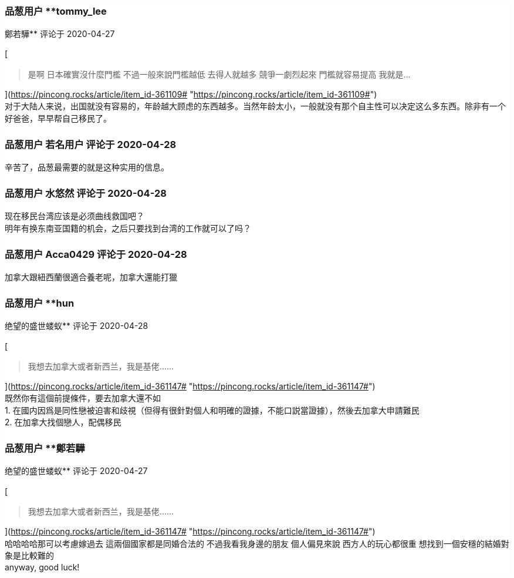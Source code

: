             
### 品葱用户 **tommy_lee 
鄭若驊** 评论于 2020-04-27
        
[

> 是啊 日本確實沒什麼門檻 不過一般來說門檻越低 去得人就越多 競爭一劇烈起來 門檻就容易提高 我就是...

](https://pincong.rocks/article/item_id-361109# "https://pincong.rocks/article/item_id-361109#")  
对于大陆人来说，出国就没有容易的，年龄越大顾虑的东西越多。当然年龄太小，一般就没有那个自主性可以决定这么多东西。除非有一个好爸爸，早早帮自己移民了。
        


            
### 品葱用户 **若名用户** 评论于 2020-04-28
        
辛苦了，品葱最需要的就是这种实用的信息。
        


            
### 品葱用户 **水悠然** 评论于 2020-04-28
        
现在移民台湾应该是必须曲线救国吧？  
明年有换东南亚国籍的机会，之后只要找到台湾的工作就可以了吗？
        


            
### 品葱用户 **Acca0429** 评论于 2020-04-28
        
加拿大跟紐西蘭很適合養老呢，加拿大還能打獵
        


            
### 品葱用户 **hun 
绝望的盛世蝼蚁** 评论于 2020-04-28
        
[

> 我想去加拿大或者新西兰，我是基佬……

](https://pincong.rocks/article/item_id-361147# "https://pincong.rocks/article/item_id-361147#")  
既然你有這個前提條件，要去加拿大還不如  
1\. 在國内因爲是同性戀被迫害和歧視（但得有很針對個人和明確的證據，不能口説當證據），然後去加拿大申請難民  
2\. 在加拿大找個戀人，配偶移民
        


            
### 品葱用户 **鄭若驊 
绝望的盛世蝼蚁** 评论于 2020-04-27
        
[

> 我想去加拿大或者新西兰，我是基佬……

](https://pincong.rocks/article/item_id-361147# "https://pincong.rocks/article/item_id-361147#")  
哈哈哈哈那可以考慮嫁過去 這兩個國家都是同婚合法的 不過我看我身邊的朋友 個人偏見來說 西方人的玩心都很重 想找到一個安穩的結婚對象是比較難的  
anyway, good luck!
        